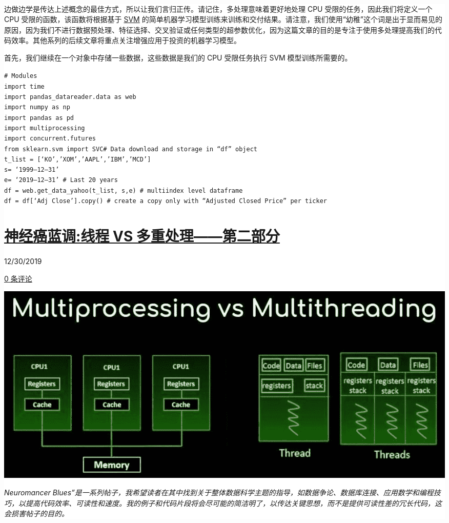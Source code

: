 边做边学是传达上述概念的最佳方式，所以让我们言归正传。请记住，多处理意味着更好地处理 CPU 受限的任务，因此我们将定义一个 CPU 受限的函数，该函数将根据基于 [SVM](https://en.wikipedia.org/wiki/Support-vector_machine) 的简单机器学习模型训练来训练和交付结果。请注意，我们使用“幼稚”这个词是出于显而易见的原因，因为我们不进行数据预处理、特征选择、交叉验证或任何类型的超参数优化，因为这篇文章的目的是专注于使用多处理提高我们的代码效率。其他系列的后续文章将重点关注增强应用于投资的机器学习模型。

首先，我们继续在一个对象中存储一些数据，这些数据是我们的 CPU 受限任务执行 SVM 模型训练所需要的。

```
# Modules
import time
import pandas_datareader.data as web
import numpy as np
import pandas as pd
import multiprocessing
import concurrent.futures
from sklearn.svm import SVC# Data download and storage in “df” object
t_list = [‘KO’,’XOM’,’AAPL’,’IBM’,’MCD’]
s= ‘1999–12–31’
e= ‘2019–12–31’ # Last 20 years
df = web.get_data_yahoo(t_list, s,e) # multiindex level dataframe
df = df[‘Adj Close’].copy() # create a copy only with “Adjusted Closed Price” per ticker
```

# [神经癌蓝调:线程 VS 多重处理——第二部分](https://www.lightbringercap.com/blog/neuromancer-blues-threading-vs-multiprocessing-part-2)

12/30/2019

[0 条评论](https://www.lightbringercap.com/blog/neuromancer-blues-threading-vs-multiprocessing-part-2#comments)

![](img/a5421468c445e02fe7ffb2eb7a2d871c.png)

*Neuromancer Blues”是一系列帖子，我希望读者在其中找到关于整体数据科学主题的指导，如数据争论、数据库连接、应用数学和编程技巧，以提高代码效率、可读性和速度。我的例子和代码片段将会尽可能的简洁明了，以传达关键思想，而不是提供可读性差的冗长代码，这会损害帖子的目的。*
